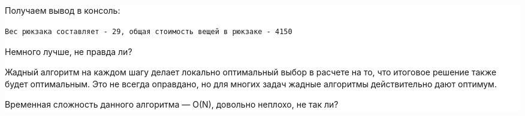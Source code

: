 Получаем вывод в консоль:

    Вес рюкзака составляет - 29, общая стоимость вещей в рюкзаке - 4150

Немного лучше, не правда ли?

Жадный алгоритм на каждом шагу делает локально оптимальный выбор в расчете на
то, что итоговое решение также будет оптимальным. Это не всегда оправдано, но
для многих задач жадные алгоритмы действительно дают оптимум.

Временная сложность данного алгоритма — O(N), довольно неплохо, не так ли?


